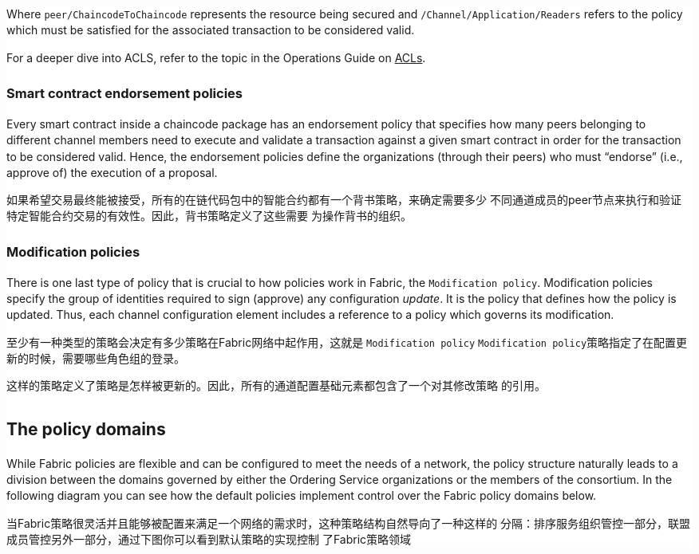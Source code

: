 Where `peer/ChaincodeToChaincode` represents the resource being secured and
`/Channel/Application/Readers` refers to the policy which must be satisfied for
the associated transaction to be considered valid.

For a deeper dive into ACLS, refer to the topic in the Operations Guide on [ACLs](../access_control.html).

### Smart contract endorsement policies

Every smart contract inside a chaincode package has an endorsement policy that
specifies how many peers belonging to different channel members need to execute
and validate a transaction against a given smart contract in order for the
transaction to be considered valid. Hence, the endorsement policies define the
organizations (through their peers) who must “endorse” (i.e., approve of) the
execution of a proposal.

如果希望交易最终能被接受，所有的在链代码包中的智能合约都有一个背书策略，来确定需要多少
不同通道成员的peer节点来执行和验证特定智能合约交易的有效性。因此，背书策略定义了这些需要
为操作背书的组织。

### Modification policies

There is one last type of policy that is crucial to how policies work in Fabric,
the `Modification policy`. Modification policies specify the group of identities
required to sign (approve) any configuration _update_. It is the policy that
defines how the policy is updated. Thus, each channel configuration element
includes a reference to a policy which governs its modification.

至少有一种类型的策略会决定有多少策略在Fabric网络中起作用，这就是 `Modification policy`
`Modification policy`策略指定了在配置更新的时候，需要哪些角色组的登录。

这样的策略定义了策略是怎样被更新的。因此，所有的通道配置基础元素都包含了一个对其修改策略
的引用。

## The policy domains

While Fabric policies are flexible and can be configured to meet the needs of a
network, the policy structure naturally leads to a division between the domains
governed by either the Ordering Service organizations or the members of the
consortium. In the following diagram you can see how the default policies
implement control over the Fabric policy domains below.

当Fabric策略很灵活并且能够被配置来满足一个网络的需求时，这种策略结构自然导向了一种这样的
分隔：排序服务组织管控一部分，联盟成员管控另外一部分，通过下图你可以看到默认策略的实现控制
了Fabric策略领域
